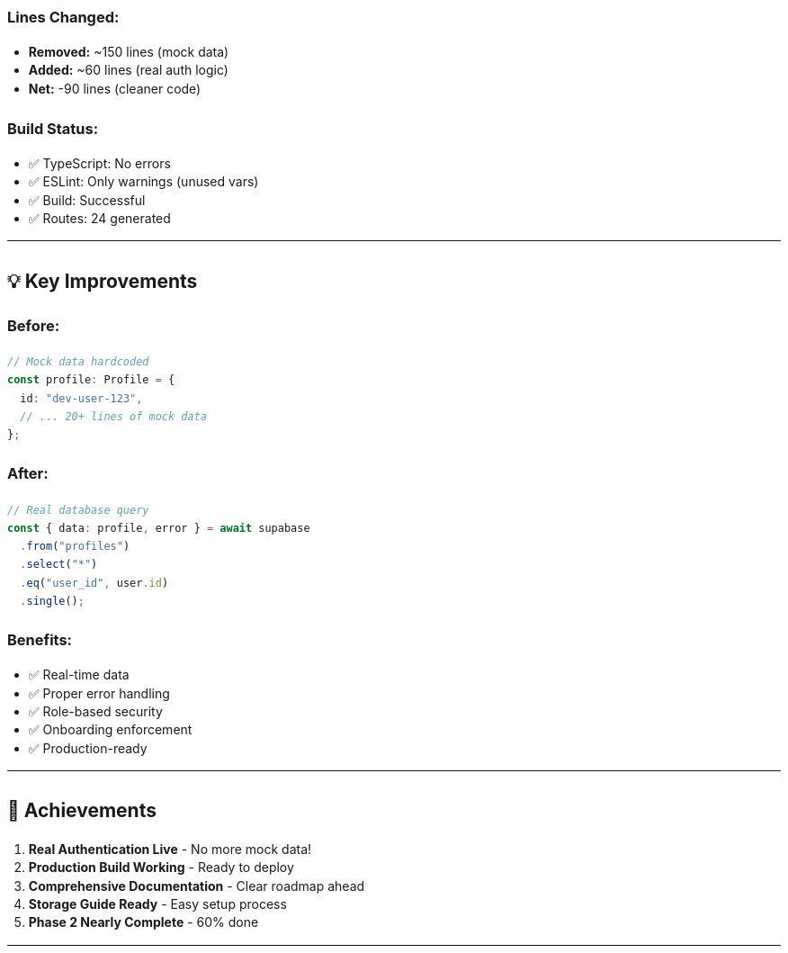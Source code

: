 ### Lines Changed:
- **Removed:** ~150 lines (mock data)
- **Added:** ~60 lines (real auth logic)
- **Net:** -90 lines (cleaner code)

### Build Status:
- ✅ TypeScript: No errors
- ✅ ESLint: Only warnings (unused vars)
- ✅ Build: Successful
- ✅ Routes: 24 generated

---

## 💡 Key Improvements

### Before:
```typescript
// Mock data hardcoded
const profile: Profile = {
  id: "dev-user-123",
  // ... 20+ lines of mock data
};
```

### After:
```typescript
// Real database query
const { data: profile, error } = await supabase
  .from("profiles")
  .select("*")
  .eq("user_id", user.id)
  .single();
```

### Benefits:
- ✅ Real-time data
- ✅ Proper error handling
- ✅ Role-based security
- ✅ Onboarding enforcement
- ✅ Production-ready

---

## 🎉 Achievements

1. **Real Authentication Live** - No more mock data!
2. **Production Build Working** - Ready to deploy
3. **Comprehensive Documentation** - Clear roadmap ahead
4. **Storage Guide Ready** - Easy setup process
5. **Phase 2 Nearly Complete** - 60% done

---